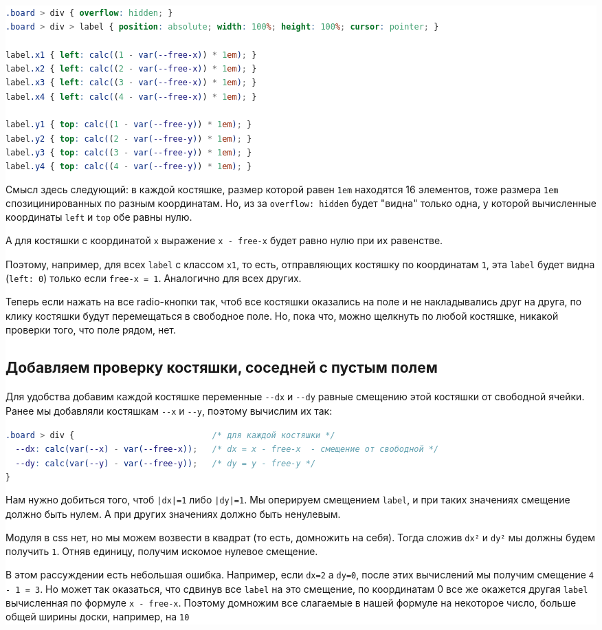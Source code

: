 
```css
.board > div { overflow: hidden; } 
.board > div > label { position: absolute; width: 100%; height: 100%; cursor: pointer; }

label.x1 { left: calc((1 - var(--free-x)) * 1em); }
label.x2 { left: calc((2 - var(--free-x)) * 1em); }
label.x3 { left: calc((3 - var(--free-x)) * 1em); }
label.x4 { left: calc((4 - var(--free-x)) * 1em); }

label.y1 { top: calc((1 - var(--free-y)) * 1em); }
label.y2 { top: calc((2 - var(--free-y)) * 1em); }
label.y3 { top: calc((3 - var(--free-y)) * 1em); }
label.y4 { top: calc((4 - var(--free-y)) * 1em); }
```

Смысл здесь следующий: в каждой костяшке, размер которой равен `1em` находятся 16 элементов, тоже размера `1em`
спозицинированных по разным координатам. Но, из за `overflow: hidden` будет "видна" только одна, у которой
вычисленные координаты `left` и `top` обе равны нулю. 

А для костяшки с координатой `x` выражение `x - free-x` будет равно нулю при их равенстве.

Поэтому, например, для всех `label` с классом `x1`, то есть, отправляющих костяшку по координатам `1`, эта
`label` будет видна (`left: 0`) только если `free-x = 1`. Аналогично для всех других.

Теперь если нажать на все radio-кнопки так, чтоб все костяшки оказались на поле и не накладывались
друг на друга, по клику костяшки будут перемещаться в свободное поле. Но, пока что, можно щелкнуть по любой костяшке, никакой проверки того, что поле рядом, нет.

## Добавляем проверку костяшки, соседней с пустым полем


Для удобства добавим каждой костяшке переменные `--dx` и `--dy` равные смещению этой костяшки от свободной ячейки. Ранее мы добавляли костяшкам `--x` и `--y`, поэтому вычислим их так:

```css
.board > div {                            /* для каждой костяшки */
  --dx: calc(var(--x) - var(--free-x));   /* dx = x - free-x  - смещение от свободной */
  --dy: calc(var(--y) - var(--free-y));   /* dy = y - free-y */
}
```

Нам нужно добиться того, чтоб `|dx|=1` либо `|dy|=1`. Мы оперируем смещением `label`, и при таких значениях смещение должно быть нулем. А при других значениях должно быть ненулевым.

Модуля в css нет, но мы можем возвести в квадрат (то есть, домножить на себя). Тогда сложив `dx²` и `dy²` мы должны будем получить `1`. Отняв единицу, получим искомое нулевое смещение.

В этом рассуждении есть небольшая ошибка. Например, если `dx=2` а `dy=0`, после этих вычислений мы получим смещение `4 - 1 = 3`. Но может так оказаться, что сдвинув все `label` на это смещение, по координатам 0 все же окажется другая `label` вычисленная по формуле `x - free-x`. Поэтому домножим все слагаемые в нашей формуле
на некоторое число, больше общей ширины доски, например, на `10`
